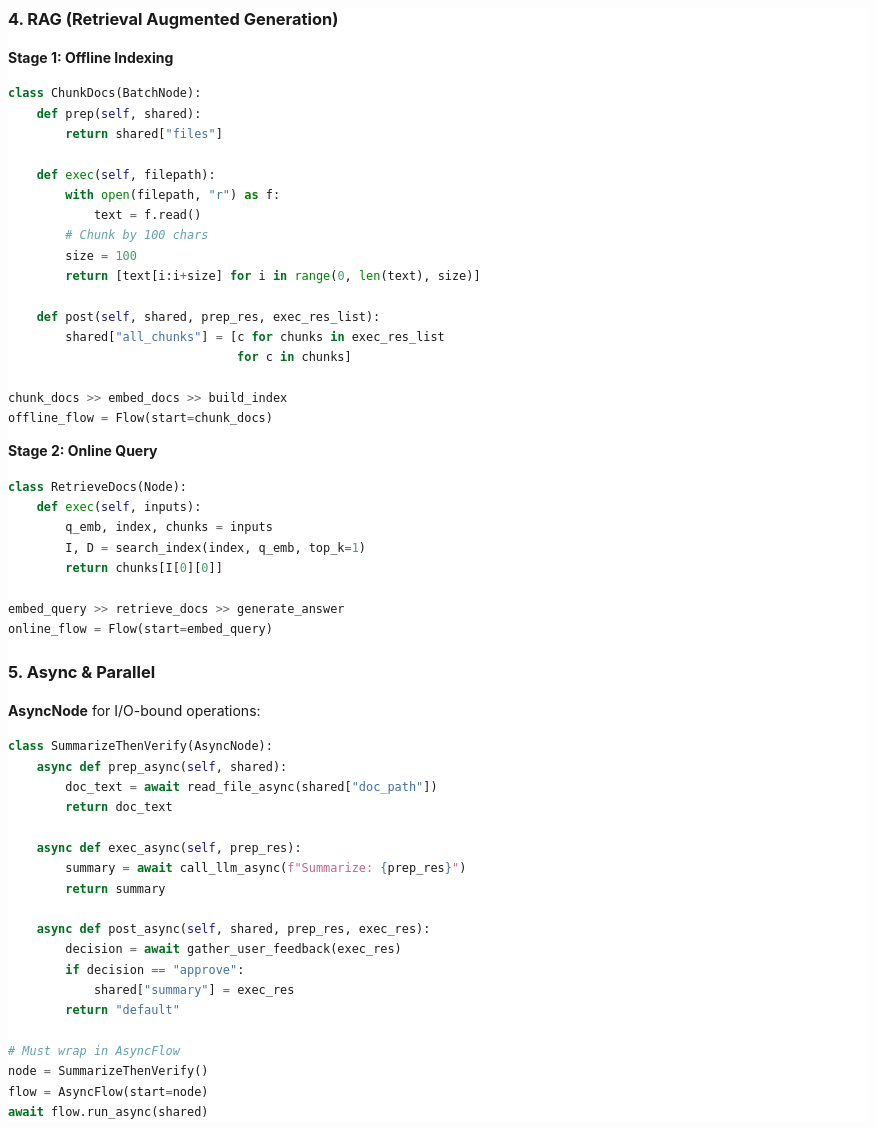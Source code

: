 ### 4. RAG (Retrieval Augmented Generation)

**Stage 1: Offline Indexing**

```python
class ChunkDocs(BatchNode):
    def prep(self, shared):
        return shared["files"]

    def exec(self, filepath):
        with open(filepath, "r") as f:
            text = f.read()
        # Chunk by 100 chars
        size = 100
        return [text[i:i+size] for i in range(0, len(text), size)]

    def post(self, shared, prep_res, exec_res_list):
        shared["all_chunks"] = [c for chunks in exec_res_list
                                for c in chunks]

chunk_docs >> embed_docs >> build_index
offline_flow = Flow(start=chunk_docs)
```

**Stage 2: Online Query**

```python
class RetrieveDocs(Node):
    def exec(self, inputs):
        q_emb, index, chunks = inputs
        I, D = search_index(index, q_emb, top_k=1)
        return chunks[I[0][0]]

embed_query >> retrieve_docs >> generate_answer
online_flow = Flow(start=embed_query)
```

### 5. Async & Parallel

**AsyncNode** for I/O-bound operations:

```python
class SummarizeThenVerify(AsyncNode):
    async def prep_async(self, shared):
        doc_text = await read_file_async(shared["doc_path"])
        return doc_text

    async def exec_async(self, prep_res):
        summary = await call_llm_async(f"Summarize: {prep_res}")
        return summary

    async def post_async(self, shared, prep_res, exec_res):
        decision = await gather_user_feedback(exec_res)
        if decision == "approve":
            shared["summary"] = exec_res
        return "default"

# Must wrap in AsyncFlow
node = SummarizeThenVerify()
flow = AsyncFlow(start=node)
await flow.run_async(shared)
```
